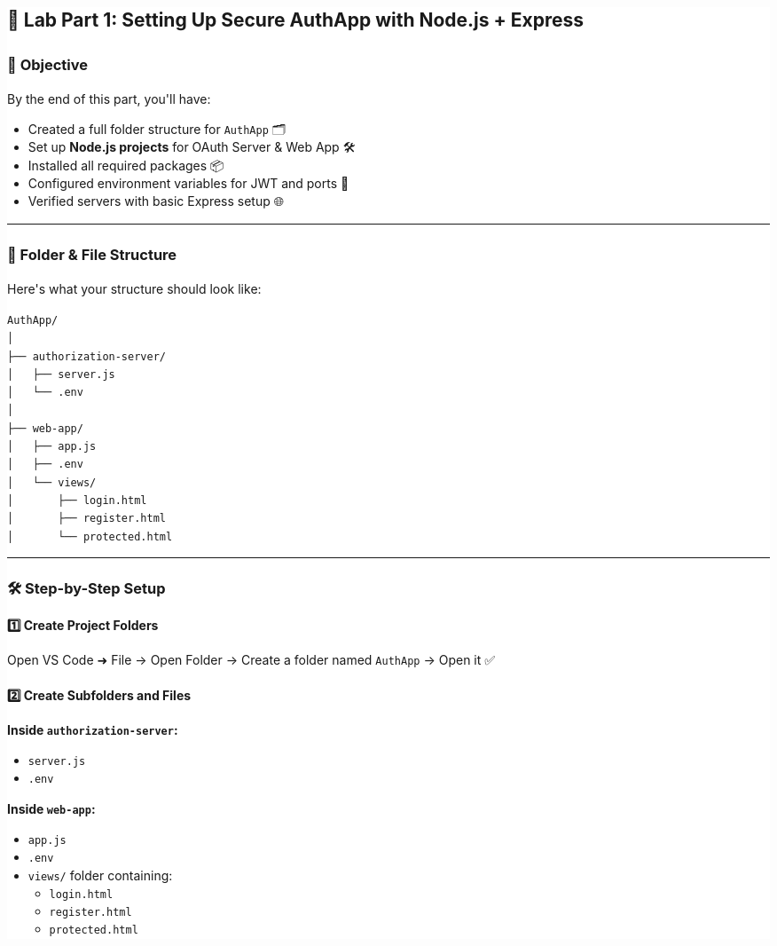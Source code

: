 


## 🚀 Lab Part 1: Setting Up Secure AuthApp with Node.js + Express

### 🎯 **Objective**
By the end of this part, you'll have:
- Created a full folder structure for `AuthApp` 🗂️  
- Set up **Node.js projects** for OAuth Server & Web App 🛠️  
- Installed all required packages 📦  
- Configured environment variables for JWT and ports 🔑  
- Verified servers with basic Express setup 🌐  

---

### 📁 Folder & File Structure

Here's what your structure should look like:

```
AuthApp/
│
├── authorization-server/
│   ├── server.js
│   └── .env
│
├── web-app/
│   ├── app.js
│   ├── .env
│   └── views/
│       ├── login.html
│       ├── register.html
│       └── protected.html
```

---

### 🛠️ Step-by-Step Setup

#### 1️⃣ Create Project Folders
Open VS Code ➜ File → Open Folder → Create a folder named `AuthApp` → Open it ✅

#### 2️⃣ Create Subfolders and Files

**Inside `authorization-server`:**
- `server.js`
- `.env`

**Inside `web-app`:**
- `app.js`
- `.env`
- `views/` folder containing:
  - `login.html`
  - `register.html`
  - `protected.html`
